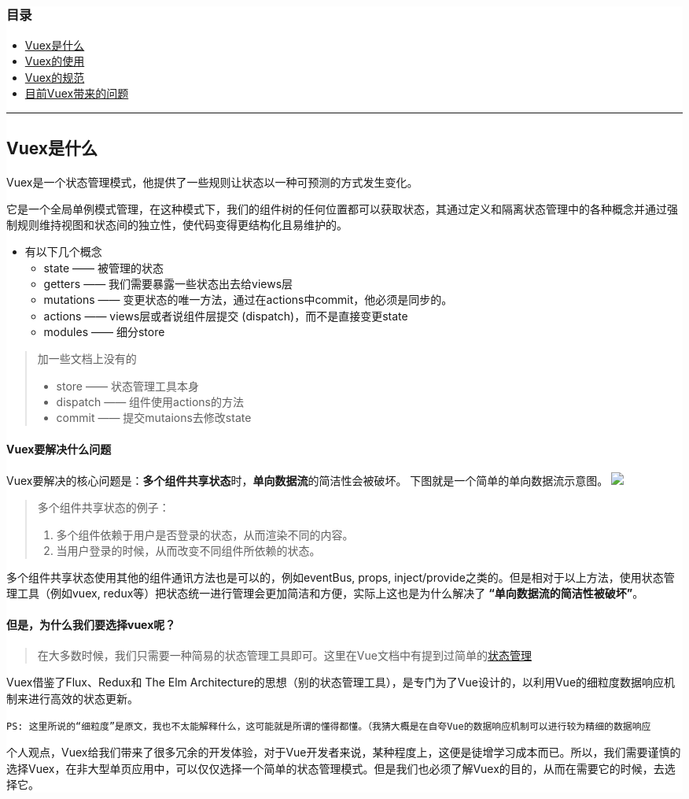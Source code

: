 ### 目录
- [Vuex是什么](#Vuex是什么)
- [Vuex的使用](#Vuex的使用)
- [Vuex的规范](#Vuex的规范)
- [目前Vuex带来的问题](#目前Vuex带来的问题)

---

## Vuex是什么
Vuex是一个状态管理模式，他提供了一些规则让状态以一种可预测的方式发生变化。

它是一个全局单例模式管理，在这种模式下，我们的组件树的任何位置都可以获取状态，其通过定义和隔离状态管理中的各种概念并通过强制规则维持视图和状态间的独立性，使代码变得更结构化且易维护的。


- 有以下几个概念
  - state —— 被管理的状态
  - getters —— 我们需要暴露一些状态出去给views层
  - mutations —— 变更状态的唯一方法，通过在actions中commit，他必须是同步的。
  - actions —— views层或者说组件层提交 (dispatch)，而不是直接变更state
  - modules —— 细分store
  
> 加一些文档上没有的
> - store —— 状态管理工具本身
> - dispatch —— 组件使用actions的方法
> - commit —— 提交mutaions去修改state

  

#### Vuex要解决什么问题


Vuex要解决的核心问题是：**多个组件共享状态**时，**单向数据流**的简洁性会被破坏。
下图就是一个简单的单向数据流示意图。
![](https://vuex.vuejs.org/flow.png)

> 多个组件共享状态的例子：
>   1. 多个组件依赖于用户是否登录的状态，从而渲染不同的内容。
>   2. 当用户登录的时候，从而改变不同组件所依赖的状态。

多个组件共享状态使用其他的组件通讯方法也是可以的，例如eventBus, props, inject/provide之类的。但是相对于以上方法，使用状态管理工具（例如vuex, redux等）把状态统一进行管理会更加简洁和方便，实际上这也是为什么解决了 **“单向数据流的简洁性被破坏”**。

#### 但是，为什么我们要选择vuex呢？

> 在大多数时候，我们只需要一种简易的状态管理工具即可。这里在Vue文档中有提到过简单的[状态管理](https://cn.vuejs.org/v2/guide/state-management.html#%E7%B1%BB-Flux-%E7%8A%B6%E6%80%81%E7%AE%A1%E7%90%86%E7%9A%84%E5%AE%98%E6%96%B9%E5%AE%9E%E7%8E%B0)

Vuex借鉴了Flux、Redux和 The Elm Architecture的思想（别的状态管理工具），是专门为了Vue设计的，以利用Vue的细粒度数据响应机制来进行高效的状态更新。

`PS: 这里所说的“细粒度”是原文，我也不太能解释什么，这可能就是所谓的懂得都懂。（我猜大概是在自夸Vue的数据响应机制可以进行较为精细的数据响应`

个人观点，Vuex给我们带来了很多冗余的开发体验，对于Vue开发者来说，某种程度上，这便是徒增学习成本而已。所以，我们需要谨慎的选择Vuex，在非大型单页应用中，可以仅仅选择一个简单的状态管理模式。但是我们也必须了解Vuex的目的，从而在需要它的时候，去选择它。


